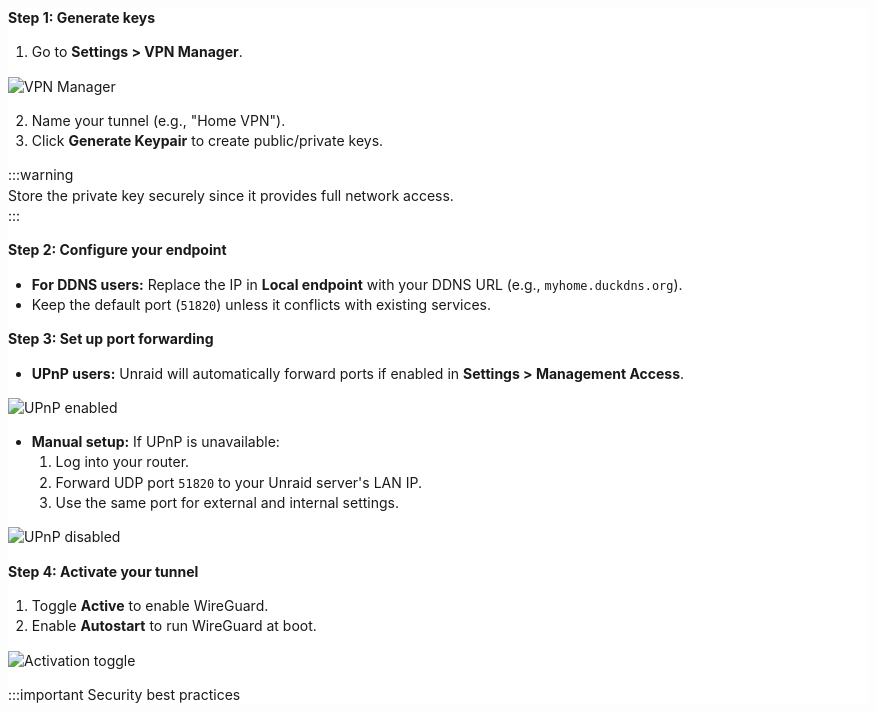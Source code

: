 **Step 1: Generate keys**

1. Go to **Settings > VPN Manager**.

<div style={{ margin: 'auto', maxWidth: '600px', display: 'flex', flexDirection: 'column', alignItems: 'center' }}>

![VPN Manager](/img/wg0.png)
</div>

2. Name your tunnel (e.g., "Home VPN").
3. Click **Generate Keypair** to create public/private keys.

:::warning  
Store the private key securely since it provides full network access.  
:::

**Step 2: Configure your endpoint**

- **For DDNS users:** Replace the IP in **Local endpoint** with your DDNS URL (e.g., `myhome.duckdns.org`).
- Keep the default port (`51820`) unless it conflicts with existing services.

**Step 3: Set up port forwarding**

- **UPnP users:** Unraid will automatically forward ports if enabled in **Settings > Management Access**.  

<div style={{ margin: 'auto', maxWidth: '600px', display: 'flex', flexDirection: 'column', alignItems: 'center' }}>

![UPnP enabled](/img/upnp-yes.png)
</div>

- **Manual setup:** If UPnP is unavailable:  
  1. Log into your router.  
  2. Forward UDP port `51820` to your Unraid server's LAN IP.  
  3. Use the same port for external and internal settings.  

<div style={{ margin: 'auto', maxWidth: '600px', display: 'flex', flexDirection: 'column', alignItems: 'center' }}>

![UPnP disabled](/img/upnp-no.png)
</div>

**Step 4: Activate your tunnel**

1. Toggle **Active** to enable WireGuard.  
2. Enable **Autostart** to run WireGuard at boot.  

<div style={{ margin: 'auto', maxWidth: '600px', display: 'flex', flexDirection: 'column', alignItems: 'center' }}>

![Activation toggle](/img/activate.png)
</div>

:::important Security best practices
